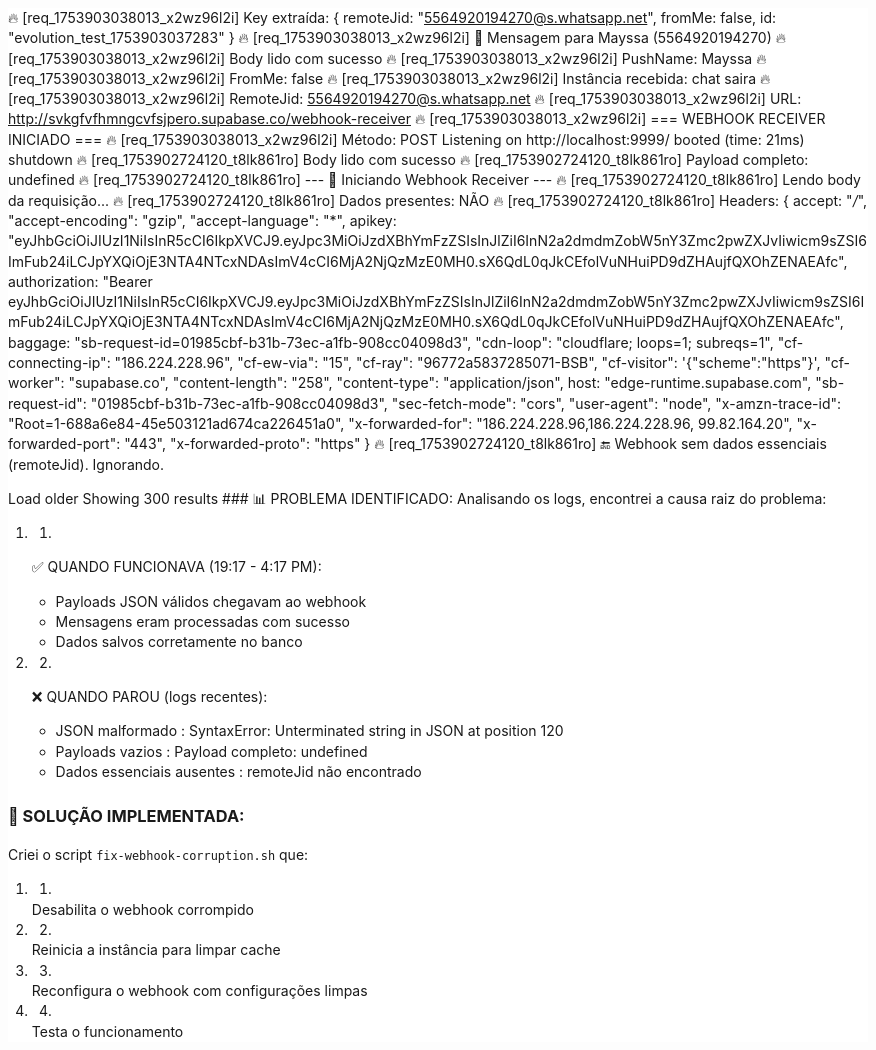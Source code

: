 🔥 [req_1753903038013_x2wz96l2i] Key extraída: { remoteJid: "5564920194270@s.whatsapp.net", fromMe: false, id: "evolution_test_1753903037283" }
🔥 [req_1753903038013_x2wz96l2i] 💬 Mensagem para Mayssa (5564920194270)
🔥 [req_1753903038013_x2wz96l2i] Body lido com sucesso
🔥 [req_1753903038013_x2wz96l2i] PushName: Mayssa
🔥 [req_1753903038013_x2wz96l2i] FromMe: false
🔥 [req_1753903038013_x2wz96l2i] Instância recebida: chat saira
🔥 [req_1753903038013_x2wz96l2i] RemoteJid: 5564920194270@s.whatsapp.net
🔥 [req_1753903038013_x2wz96l2i] URL: http://svkgfvfhmngcvfsjpero.supabase.co/webhook-receiver
🔥 [req_1753903038013_x2wz96l2i] === WEBHOOK RECEIVER INICIADO ===
🔥 [req_1753903038013_x2wz96l2i] Método: POST
Listening on http://localhost:9999/
booted (time: 21ms)
shutdown
🔥 [req_1753902724120_t8lk861ro] Body lido com sucesso
🔥 [req_1753902724120_t8lk861ro] Payload completo: undefined
🔥 [req_1753902724120_t8lk861ro] --- 🚀 Iniciando Webhook Receiver ---
🔥 [req_1753902724120_t8lk861ro] Lendo body da requisição...
🔥 [req_1753902724120_t8lk861ro] Dados presentes: NÃO
🔥 [req_1753902724120_t8lk861ro] Headers: { accept: "*/*", "accept-encoding": "gzip", "accept-language": "*", apikey: "eyJhbGciOiJIUzI1NiIsInR5cCI6IkpXVCJ9.eyJpc3MiOiJzdXBhYmFzZSIsInJlZiI6InN2a2dmdmZobW5nY3Zmc2pwZXJvIiwicm9sZSI6ImFub24iLCJpYXQiOjE3NTA4NTcxNDAsImV4cCI6MjA2NjQzMzE0MH0.sX6QdL0qJkCEfolVuNHuiPD9dZHAujfQXOhZENAEAfc", authorization: "Bearer eyJhbGciOiJIUzI1NiIsInR5cCI6IkpXVCJ9.eyJpc3MiOiJzdXBhYmFzZSIsInJlZiI6InN2a2dmdmZobW5nY3Zmc2pwZXJvIiwicm9sZSI6ImFub24iLCJpYXQiOjE3NTA4NTcxNDAsImV4cCI6MjA2NjQzMzE0MH0.sX6QdL0qJkCEfolVuNHuiPD9dZHAujfQXOhZENAEAfc", baggage: "sb-request-id=01985cbf-b31b-73ec-a1fb-908cc04098d3", "cdn-loop": "cloudflare; loops=1; subreqs=1", "cf-connecting-ip": "186.224.228.96", "cf-ew-via": "15", "cf-ray": "96772a5837285071-BSB", "cf-visitor": '{"scheme":"https"}', "cf-worker": "supabase.co", "content-length": "258", "content-type": "application/json", host: "edge-runtime.supabase.com", "sb-request-id": "01985cbf-b31b-73ec-a1fb-908cc04098d3", "sec-fetch-mode": "cors", "user-agent": "node", "x-amzn-trace-id": "Root=1-688a6e84-45e503121ad674ca226451a0", "x-forwarded-for": "186.224.228.96,186.224.228.96, 99.82.164.20", "x-forwarded-port": "443", "x-forwarded-proto": "https" }
🔥 [req_1753902724120_t8lk861ro] 🔚 Webhook sem dados essenciais (remoteJid). Ignorando.

Load older
Showing 300 results ### 📊 PROBLEMA IDENTIFICADO:
Analisando os logs, encontrei a causa raiz do problema:

1. 1.
   ✅ QUANDO FUNCIONAVA (19:17 - 4:17 PM):
   
   - Payloads JSON válidos chegavam ao webhook
   - Mensagens eram processadas com sucesso
   - Dados salvos corretamente no banco
2. 2.
   ❌ QUANDO PAROU (logs recentes):
   
   - JSON malformado : SyntaxError: Unterminated string in JSON at position 120
   - Payloads vazios : Payload completo: undefined
   - Dados essenciais ausentes : remoteJid não encontrado
### 🔧 SOLUÇÃO IMPLEMENTADA:
Criei o script `fix-webhook-corruption.sh` que:

1. 1.
   Desabilita o webhook corrompido
2. 2.
   Reinicia a instância para limpar cache
3. 3.
   Reconfigura o webhook com configurações limpas
4. 4.
   Testa o funcionamento